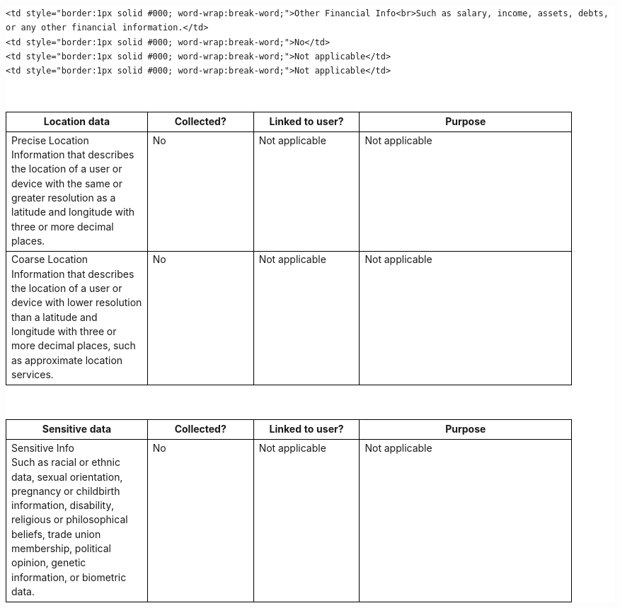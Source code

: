     <td style="border:1px solid #000; word-wrap:break-word;">Other Financial Info<br>Such as salary, income, assets, debts, or any other financial information.</td>
    <td style="border:1px solid #000; word-wrap:break-word;">No</td>
    <td style="border:1px solid #000; word-wrap:break-word;">Not applicable</td>
    <td style="border:1px solid #000; word-wrap:break-word;">Not applicable</td>
  </tr>
</table>

<br>

<table style="width:800px; table-layout:fixed; border-collapse:collapse;">
  <colgroup>
    <col style="width:200px;">
    <col style="width:150px;">
    <col style="width:150px;">
    <col style="width:300px;">
  </colgroup>
  <tr>
    <th style="border:1px solid #000; word-wrap:break-word;">Location data</th>
    <th style="border:1px solid #000; word-wrap:break-word;">Collected?</th>
    <th style="border:1px solid #000; word-wrap:break-word;">Linked to user?</th>
    <th style="border:1px solid #000; word-wrap:break-word;">Purpose</th>
  </tr>
  <tr>
    <td style="border:1px solid #000; word-wrap:break-word;">Precise Location<br>Information that describes the location of a user or device with the same or greater resolution as a latitude and longitude with three or more decimal places.</td>
    <td style="border:1px solid #000; word-wrap:break-word;">No</td>
    <td style="border:1px solid #000; word-wrap:break-word;">Not applicable</td>
    <td style="border:1px solid #000; word-wrap:break-word;">Not applicable</td>
  </tr>
  <tr>
    <td style="border:1px solid #000; word-wrap:break-word;">Coarse Location<br>Information that describes the location of a user or device with lower resolution than a latitude and longitude with three or more decimal places, such as approximate location services.</td>
    <td style="border:1px solid #000; word-wrap:break-word;">No</td>
    <td style="border:1px solid #000; word-wrap:break-word;">Not applicable</td>
    <td style="border:1px solid #000; word-wrap:break-word;">Not applicable</td>
  </tr>
</table>

<br>

<table style="width:800px; table-layout:fixed; border-collapse:collapse;">
  <colgroup>
    <col style="width:200px;">
    <col style="width:150px;">
    <col style="width:150px;">
    <col style="width:300px;">
  </colgroup>
  <tr>
    <th style="border:1px solid #000; word-wrap:break-word;">Sensitive data</th>
    <th style="border:1px solid #000; word-wrap:break-word;">Collected?</th>
    <th style="border:1px solid #000; word-wrap:break-word;">Linked to user?</th>
    <th style="border:1px solid #000; word-wrap:break-word;">Purpose</th>
  </tr>
  <tr>
    <td style="border:1px solid #000; word-wrap:break-word;">Sensitive Info<br>Such as racial or ethnic data, sexual orientation, pregnancy or childbirth information, disability, religious or philosophical beliefs, trade union membership, political opinion, genetic information, or biometric data.</td>
    <td style="border:1px solid #000; word-wrap:break-word;">No</td>
    <td style="border:1px solid #000; word-wrap:break-word;">Not applicable</td>
    <td style="border:1px solid #000; word-wrap:break-word;">Not applicable</td>
  </tr>
</table>
